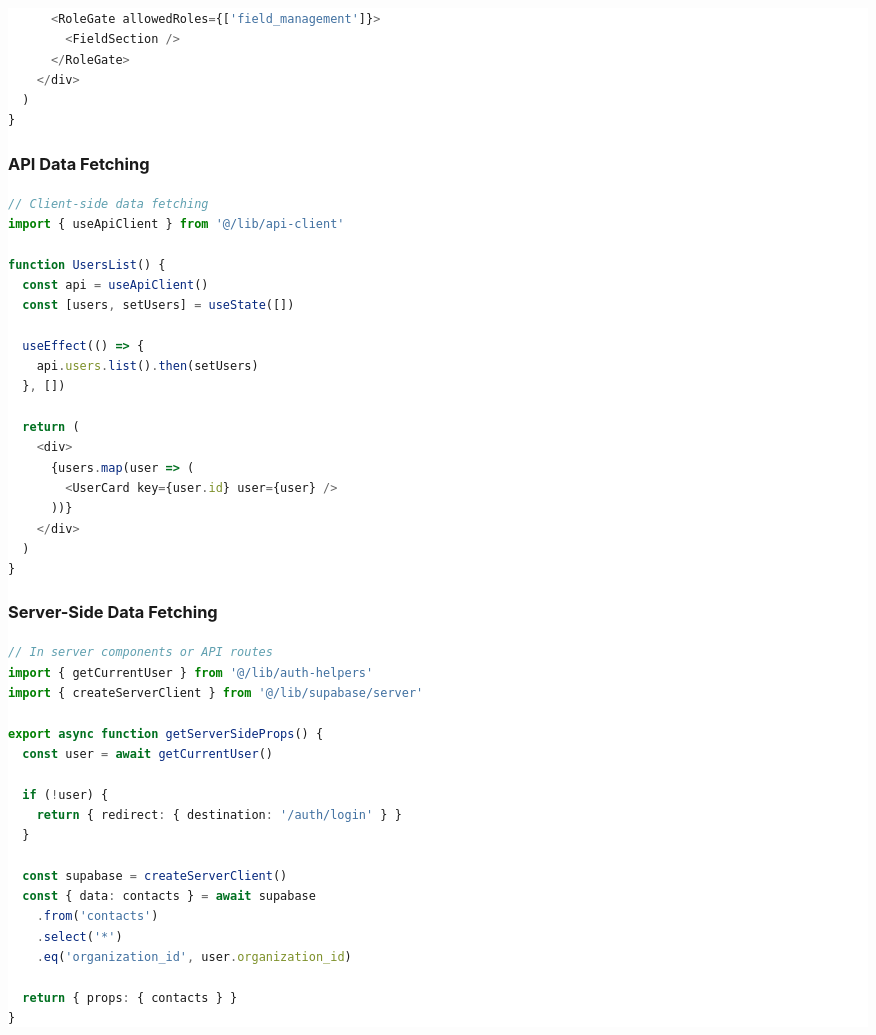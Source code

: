 ```typescript
      <RoleGate allowedRoles={['field_management']}>
        <FieldSection />
      </RoleGate>
    </div>
  )
}
```

### API Data Fetching

```typescript
// Client-side data fetching
import { useApiClient } from '@/lib/api-client'

function UsersList() {
  const api = useApiClient()
  const [users, setUsers] = useState([])
  
  useEffect(() => {
    api.users.list().then(setUsers)
  }, [])
  
  return (
    <div>
      {users.map(user => (
        <UserCard key={user.id} user={user} />
      ))}
    </div>
  )
}
```

### Server-Side Data Fetching

```typescript
// In server components or API routes
import { getCurrentUser } from '@/lib/auth-helpers'
import { createServerClient } from '@/lib/supabase/server'

export async function getServerSideProps() {
  const user = await getCurrentUser()
  
  if (!user) {
    return { redirect: { destination: '/auth/login' } }
  }
  
  const supabase = createServerClient()
  const { data: contacts } = await supabase
    .from('contacts')
    .select('*')
    .eq('organization_id', user.organization_id)
  
  return { props: { contacts } }
}
```
